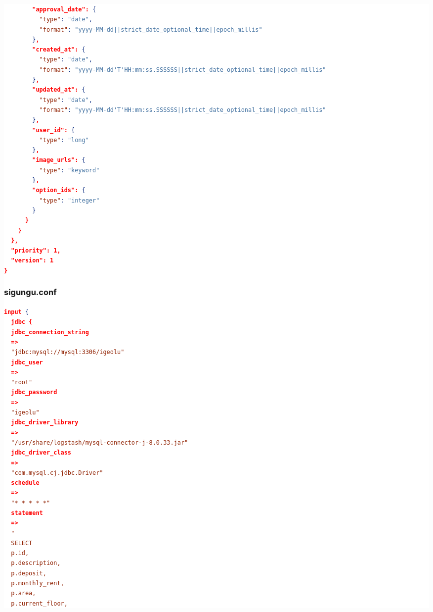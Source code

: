 ```json
        "approval_date": {
          "type": "date",
          "format": "yyyy-MM-dd||strict_date_optional_time||epoch_millis"
        },
        "created_at": {
          "type": "date",
          "format": "yyyy-MM-dd'T'HH:mm:ss.SSSSSS||strict_date_optional_time||epoch_millis"
        },
        "updated_at": {
          "type": "date",
          "format": "yyyy-MM-dd'T'HH:mm:ss.SSSSSS||strict_date_optional_time||epoch_millis"
        },
        "user_id": {
          "type": "long"
        },
        "image_urls": {
          "type": "keyword"
        },
        "option_ids": {
          "type": "integer"
        }
      }
    }
  },
  "priority": 1,
  "version": 1
}

```

### sigungu.conf

```json
input {
  jdbc {
  jdbc_connection_string
  =>
  "jdbc:mysql://mysql:3306/igeolu"
  jdbc_user
  =>
  "root"
  jdbc_password
  =>
  "igeolu"
  jdbc_driver_library
  =>
  "/usr/share/logstash/mysql-connector-j-8.0.33.jar"
  jdbc_driver_class
  =>
  "com.mysql.cj.jdbc.Driver"
  schedule
  =>
  "* * * * *"
  statement
  =>
  "
  SELECT
  p.id,
  p.description,
  p.deposit,
  p.monthly_rent,
  p.area,
  p.current_floor,
```
